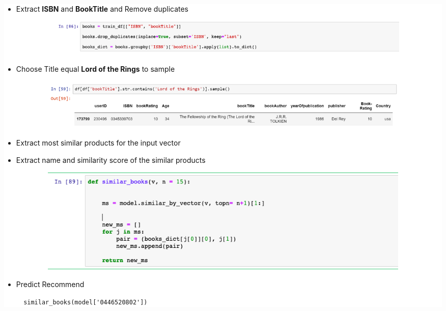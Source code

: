 
*  Extract **ISBN** and **BookTitle** and Remove duplicates 

    <p align="center">
    <img src="images/043.png" width="80%" height="80%">


* Choose Title equal **Lord of the Rings** to sample

<p align="center">
    <img src="images/055.png" width="80%" height="80%">



*  Extract most similar products for the input vector


*  Extract name and similarity score of the similar products


<p align="center">
    <img src="images/044.png" width="80%" height="80%">




* Predict Recommend

        similar_books(model['0446520802'])



<p align="center">